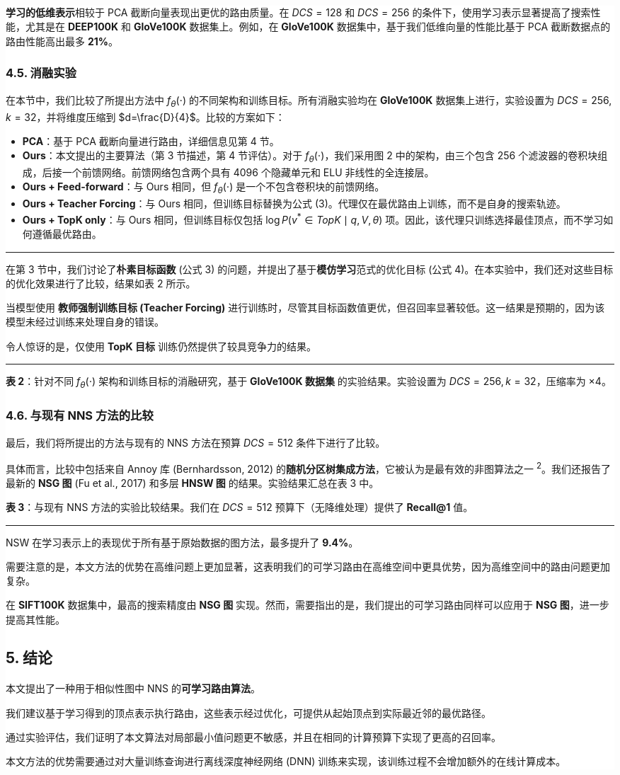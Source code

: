 
**学习的低维表示**相较于 PCA 截断向量表现出更优的路由质量。在 $DCS=128$ 和 $DCS=256$ 的条件下，使用学习表示显著提高了搜索性能，尤其是在 **DEEP100K** 和 **GloVe100K** 数据集上。例如，在 **GloVe100K** 数据集中，基于我们低维向量的性能比基于 PCA 截断数据点的路由性能高出最多 **21%**。

### 4.5. 消融实验

在本节中，我们比较了所提出方法中 $f_{\theta}(\cdot)$ 的不同架构和训练目标。所有消融实验均在 **GloVe100K** 数据集上进行，实验设置为 $DCS=256, k=32$，并将维度压缩到 $d=\frac{D}{4}$。比较的方案如下：

- **PCA**：基于 PCA 截断向量进行路由，详细信息见第 4 节。
- **Ours**：本文提出的主要算法（第 3 节描述，第 4 节评估）。对于 $f_{\theta}(\cdot)$，我们采用图 2 中的架构，由三个包含 256 个滤波器的卷积块组成，后接一个前馈网络。前馈网络包含两个具有 4096 个隐藏单元和 ELU 非线性的全连接层。
- **Ours + Feed-forward**：与 Ours 相同，但 $f_{\theta}(\cdot)$ 是一个不包含卷积块的前馈网络。
- **Ours + Teacher Forcing**：与 Ours 相同，但训练目标替换为公式 (3)。代理仅在最优路由上训练，而不是自身的搜索轨迹。
- **Ours + TopK only**：与 Ours 相同，但训练目标仅包括 $\log P\left(v^{*} \in TopK \mid q, V, \theta\right)$ 项。因此，该代理只训练选择最佳顶点，而不学习如何遵循最优路由。

---

在第 3 节中，我们讨论了**朴素目标函数** (公式 3) 的问题，并提出了基于**模仿学习**范式的优化目标 (公式 4)。在本实验中，我们还对这些目标的优化效果进行了比较，结果如表 2 所示。

当模型使用 **教师强制训练目标 (Teacher Forcing)** 进行训练时，尽管其目标函数值更优，但召回率显著较低。这一结果是预期的，因为该模型未经过训练来处理自身的错误。

令人惊讶的是，仅使用 **TopK 目标** 训练仍然提供了较具竞争力的结果。

------

**表 2**：针对不同 $f_{\theta}(\cdot)$ 架构和训练目标的消融研究，基于 **GloVe100K 数据集** 的实验结果。实验设置为 $DCS=256, k=32$，压缩率为 $\times 4$。

### 4.6. 与现有 NNS 方法的比较

最后，我们将所提出的方法与现有的 NNS 方法在预算 $DCS=512$ 条件下进行了比较。

具体而言，比较中包括来自 Annoy 库 (Bernhardsson, 2012) 的**随机分区树集成方法**，它被认为是最有效的非图算法之一 ${ }^{2}$。我们还报告了最新的 **NSG 图** (Fu et al., 2017) 和多层 **HNSW 图** 的结果。实验结果汇总在表 3 中。

**表 3**：与现有 NNS 方法的实验比较结果。我们在 $DCS=512$ 预算下（无降维处理）提供了 **Recall@1** 值。

---

NSW 在学习表示上的表现优于所有基于原始数据的图方法，最多提升了 **9.4%**。

需要注意的是，本文方法的优势在高维问题上更加显著，这表明我们的可学习路由在高维空间中更具优势，因为高维空间中的路由问题更加复杂。

在 **SIFT100K** 数据集中，最高的搜索精度由 **NSG 图** 实现。然而，需要指出的是，我们提出的可学习路由同样可以应用于 **NSG 图**，进一步提高其性能。

## 5. 结论

本文提出了一种用于相似性图中 NNS 的**可学习路由算法**。

我们建议基于学习得到的顶点表示执行路由，这些表示经过优化，可提供从起始顶点到实际最近邻的最优路径。

通过实验评估，我们证明了本文算法对局部最小值问题更不敏感，并且在相同的计算预算下实现了更高的召回率。

本文方法的优势需要通过对大量训练查询进行离线深度神经网络 (DNN) 训练来实现，该训练过程不会增加额外的在线计算成本。
